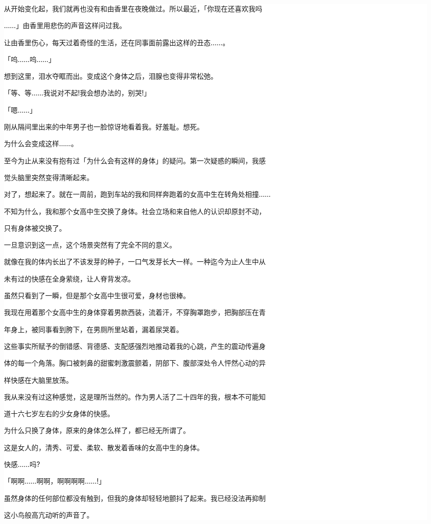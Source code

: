 从开始变化起，我们就再也没有和由香里在夜晚做过。所以最近，「你现在还喜欢我吗

……」由香里用悲伤的声音这样问过我。

让由香里伤心，每天过着奇怪的生活，还在同事面前露出这样的丑态……。

「呜……呜……」

想到这里，泪水夺眶而出。变成这个身体之后，泪腺也变得非常松弛。

「等、等……我说对不起!我会想办法的，别哭!」

「嗯……」

刚从隔间里出来的中年男子也一脸惊讶地看着我。好羞耻。想死。

为什么会变成这样……。







至今为止从来没有抱有过「为什么会有这样的身体」的疑问。第一次疑惑的瞬间，我感

觉头脑里突然变得清晰起来。

对了，想起来了。就在一周前，跑到车站的我和同样奔跑着的女高中生在转角处相撞……

不知为什么，我和那个女高中生交换了身体。社会立场和来自他人的认识却原封不动，

只有身体被交换了。

一旦意识到这一点，这个场景突然有了完全不同的意义。

就像在我的体内长出了不该发芽的种子，一口气发芽长大一样。一种迄今为止人生中从

未有过的快感在全身萦绕，让人脊背发凉。

虽然只看到了一瞬，但是那个女高中生很可爱，身材也很棒。

我现在用着那个女高中生的身体穿着男款西装，流着汗，不穿胸罩跑步，把胸部压在青

年身上，被同事看到胯下，在男厕所里站着，漏着尿哭着。

这些事实所赋予的倒错感、背德感、支配感强烈地推动着我的心跳，产生的震动传遍身

体的每一个角落。胸口被刺鼻的甜蜜刺激震颤着，阴部下、腹部深处令人怦然心动的异

样快感在大脑里放荡。

我从来没有过这种感觉，这是理所当然的。作为男人活了二十四年的我，根本不可能知

道十六七岁左右的少女身体的快感。

为什么只换了身体，原来的身体怎么样了，都已经无所谓了。

这是女人的，清秀、可爱、柔软、散发着香味的女高中生的身体。

快感……吗?

「啊啊……啊啊，啊啊啊啊……!」

虽然身体的任何部位都没有触到，但我的身体却轻轻地颤抖了起来。我已经没法再抑制

这小鸟般高亢动听的声音了。
